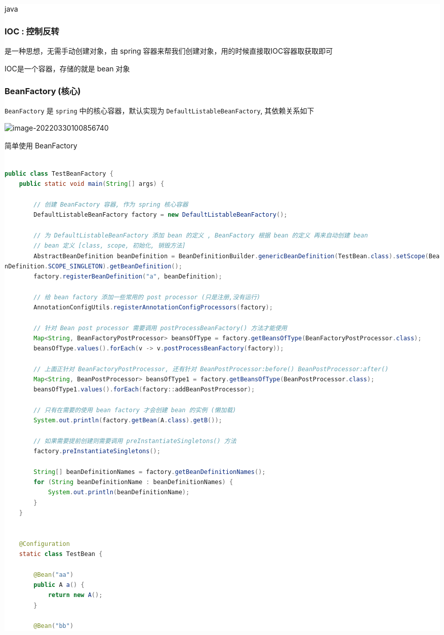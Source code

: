 java

### IOC : 控制反转
是一种思想，无需手动创建对象，由 spring 容器来帮我们创建对象，用的时候直接取IOC容器取获取即可

IOC是一个容器，存储的就是 bean 对象

### BeanFactory  (核心)

`BeanFactory` 是 `spring` 中的核心容器，默认实现为 `DefaultListableBeanFactory`, 其依赖关系如下

![image-20220330100856740](http://tc.masterjoy.top/typory/image-20220330100856740.png)

简单使用 BeanFactory 

```java

public class TestBeanFactory {
    public static void main(String[] args) {

        // 创建 BeanFactory 容器, 作为 spring 核心容器
        DefaultListableBeanFactory factory = new DefaultListableBeanFactory();

        // 为 DefaultListableBeanFactory 添加 bean 的定义 , BeanFactory 根据 bean 的定义 再来自动创建 bean
        // bean 定义 [class, scope, 初始化, 销毁方法]
        AbstractBeanDefinition beanDefinition = BeanDefinitionBuilder.genericBeanDefinition(TestBean.class).setScope(BeanDefinition.SCOPE_SINGLETON).getBeanDefinition();
        factory.registerBeanDefinition("a", beanDefinition);

        // 给 bean factory 添加一些常用的 post processor (只是注册,没有运行)
        AnnotationConfigUtils.registerAnnotationConfigProcessors(factory);

        // 针对 Bean post processor 需要调用 postProcessBeanFactory() 方法才能使用
        Map<String, BeanFactoryPostProcessor> beansOfType = factory.getBeansOfType(BeanFactoryPostProcessor.class);
        beansOfType.values().forEach(v -> v.postProcessBeanFactory(factory));

        // 上面正针对 BeanFactoryPostProcessor, 还有针对 BeanPostProcessor:before() BeanPostProcessor:after()
        Map<String, BeanPostProcessor> beansOfType1 = factory.getBeansOfType(BeanPostProcessor.class);
        beansOfType1.values().forEach(factory::addBeanPostProcessor);

        // 只有在需要的使用 bean factory 才会创建 bean 的实例 (懒加载)
        System.out.println(factory.getBean(A.class).getB());

        // 如果需要提前创建则需要调用 preInstantiateSingletons() 方法
        factory.preInstantiateSingletons();

        String[] beanDefinitionNames = factory.getBeanDefinitionNames();
        for (String beanDefinitionName : beanDefinitionNames) {
            System.out.println(beanDefinitionName);
        }
    }


    @Configuration
    static class TestBean {

        @Bean("aa")
        public A a() {
            return new A();
        }

        @Bean("bb")
```